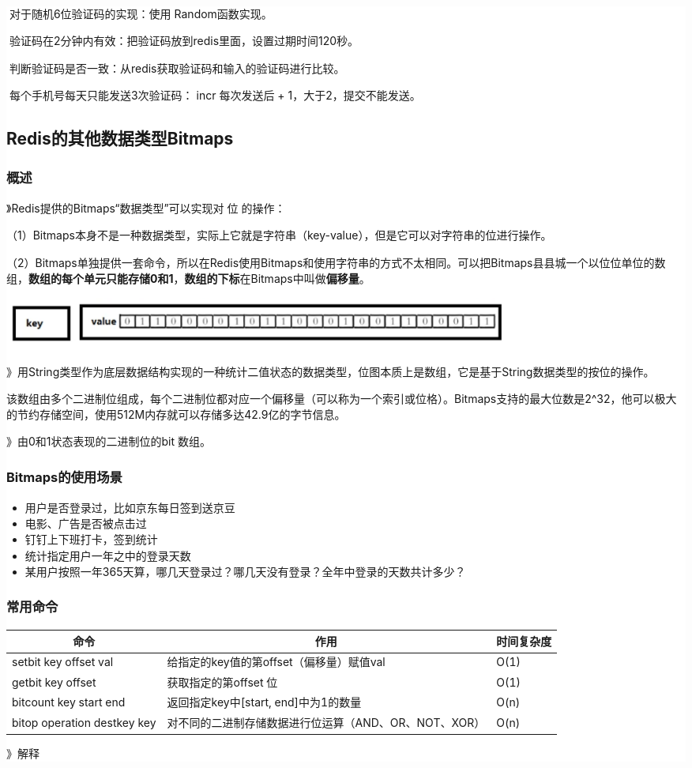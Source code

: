 ​	对于随机6位验证码的实现：使用 Random函数实现。

​	验证码在2分钟内有效：把验证码放到redis里面，设置过期时间120秒。

​	判断验证码是否一致：从redis获取验证码和输入的验证码进行比较。

​	每个手机号每天只能发送3次验证码： incr 每次发送后 + 1，大于2，提交不能发送。



## Redis的其他数据类型Bitmaps

### 概述

》Redis提供的Bitmaps“数据类型”可以实现对 位 的操作：

（1）Bitmaps本身不是一种数据类型，实际上它就是字符串（key-value），但是它可以对字符串的位进行操作。

（2）Bitmaps单独提供一套命令，所以在Redis使用Bitmaps和使用字符串的方式不太相同。可以把Bitmaps县县城一个以位位单位的数组，**数组的每个单元只能存储0和1**，**数组的下标**在Bitmaps中叫做**偏移量**。

<img src="pics\Bitmaps内部结构示意图.png" style="zoom:80%;" />

》用String类型作为底层数据结构实现的一种统计二值状态的数据类型，位图本质上是数组，它是基于String数据类型的按位的操作。

​	该数组由多个二进制位组成，每个二进制位都对应一个偏移量（可以称为一个索引或位格）。Bitmaps支持的最大位数是2^32，他可以极大的节约存储空间，使用512M内存就可以存储多达42.9亿的字节信息。

》由0和1状态表现的二进制位的bit 数组。

### Bitmaps的使用场景

- 用户是否登录过，比如京东每日签到送京豆
- 电影、广告是否被点击过
- 钉钉上下班打卡，签到统计
- 统计指定用户一年之中的登录天数
- 某用户按照一年365天算，哪几天登录过？哪几天没有登录？全年中登录的天数共计多少？

### 常用命令

| 命令                        | 作用                                                  | 时间复杂度 |
| --------------------------- | ----------------------------------------------------- | ---------- |
| setbit key offset val       | 给指定的key值的第offset（偏移量）赋值val              | O(1)       |
| getbit key offset           | 获取指定的第offset 位                                 | O(1)       |
| bitcount key start end      | 返回指定key中[start, end]中为1的数量                  | O(n)       |
| bitop operation destkey key | 对不同的二进制存储数据进行位运算（AND、OR、NOT、XOR） | O(n)       |

》解释
